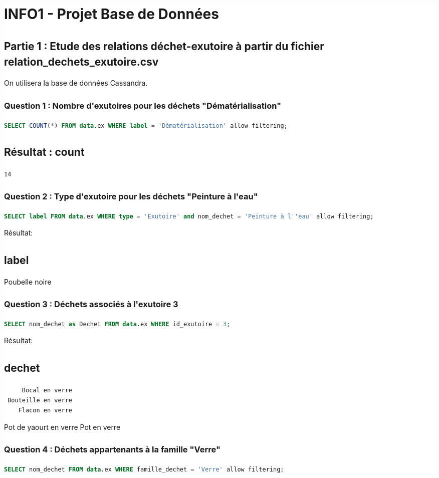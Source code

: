 # INFO1 - Projet Base de Données
## Partie 1 : Etude des relations déchet-exutoire à partir du fichier relation_dechets_exutoire.csv
On utilisera la base de données Cassandra.

### Question 1 : Nombre d'exutoires pour les déchets "Dématérialisation"
```sql
SELECT COUNT(*) FROM data.ex WHERE label = 'Dématérialisation' allow filtering;
```

Résultat :
 count
-------
    14


### Question 2 : Type d'exutoire pour les déchets "Peinture à l'eau"
```sql
SELECT label FROM data.ex WHERE type = 'Exutoire' and nom_dechet = 'Peinture à l''eau' allow filtering;
```

Résultat:

 label
----------------
 Poubelle noire


### Question 3 : Déchets associés à l'exutoire 3
```sql
SELECT nom_dechet as Dechet FROM data.ex WHERE id_exutoire = 3;
```

Résultat:

 dechet
------------------------
         Bocal en verre
     Bouteille en verre
        Flacon en verre
 Pot de yaourt en verre
           Pot en verre


### Question 4 : Déchets appartenants à la famille "Verre"
```sql
SELECT nom_dechet FROM data.ex WHERE famille_dechet = 'Verre' allow filtering;
```
